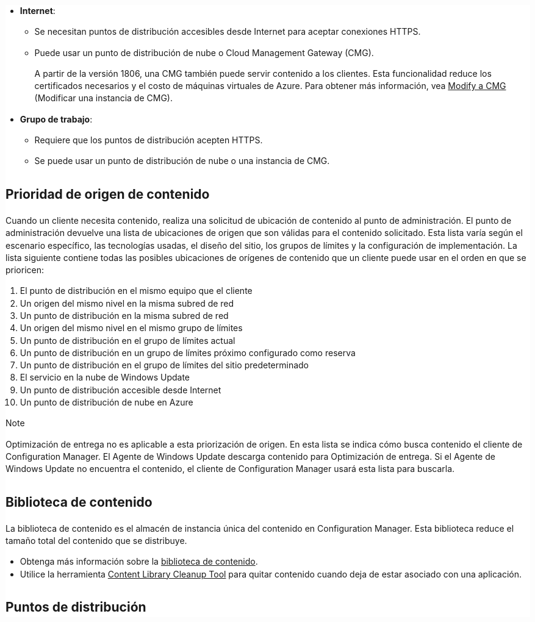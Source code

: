 - **Internet**:  

    - Se necesitan puntos de distribución accesibles desde Internet para aceptar conexiones HTTPS.  

    - Puede usar un punto de distribución de nube o Cloud Management Gateway (CMG).  

        A partir de la versión 1806, una CMG también puede servir contenido a los clientes. Esta funcionalidad reduce los certificados necesarios y el costo de máquinas virtuales de Azure. Para obtener más información, vea [Modify a CMG](../../clients/manage/cmg/setup-cloud-management-gateway.md) (Modificar una instancia de CMG).

- **Grupo de trabajo**:  

    - Requiere que los puntos de distribución acepten HTTPS.  

    - Se puede usar un punto de distribución de nube o una instancia de CMG.  


## <a name="content-source-priority"></a>Prioridad de origen de contenido

Cuando un cliente necesita contenido, realiza una solicitud de ubicación de contenido al punto de administración. El punto de administración devuelve una lista de ubicaciones de origen que son válidas para el contenido solicitado. Esta lista varía según el escenario específico, las tecnologías usadas, el diseño del sitio, los grupos de límites y la configuración de implementación. La lista siguiente contiene todas las posibles ubicaciones de orígenes de contenido que un cliente puede usar en el orden en que se prioricen:  

1. El punto de distribución en el mismo equipo que el cliente
2. Un origen del mismo nivel en la misma subred de red
3. Un punto de distribución en la misma subred de red
4. Un origen del mismo nivel en el mismo grupo de límites
5. Un punto de distribución en el grupo de límites actual
6. Un punto de distribución en un grupo de límites próximo configurado como reserva
7. Un punto de distribución en el grupo de límites del sitio predeterminado
8. El servicio en la nube de Windows Update
9. Un punto de distribución accesible desde Internet
10. Un punto de distribución de nube en Azure

> [!Note]  
> Optimización de entrega no es aplicable a esta priorización de origen. En esta lista se indica cómo busca contenido el cliente de Configuration Manager. El Agente de Windows Update descarga contenido para Optimización de entrega. Si el Agente de Windows Update no encuentra el contenido, el cliente de Configuration Manager usará esta lista para buscarla.

## <a name="content-library"></a>Biblioteca de contenido

La biblioteca de contenido es el almacén de instancia única del contenido en Configuration Manager. Esta biblioteca reduce el tamaño total del contenido que se distribuye.  

- Obtenga más información sobre la [biblioteca de contenido](the-content-library.md).
- Utilice la herramienta [Content Library Cleanup Tool](content-library-cleanup-tool.md) para quitar contenido cuando deja de estar asociado con una aplicación.  


## <a name="distribution-points"></a>Puntos de distribución
